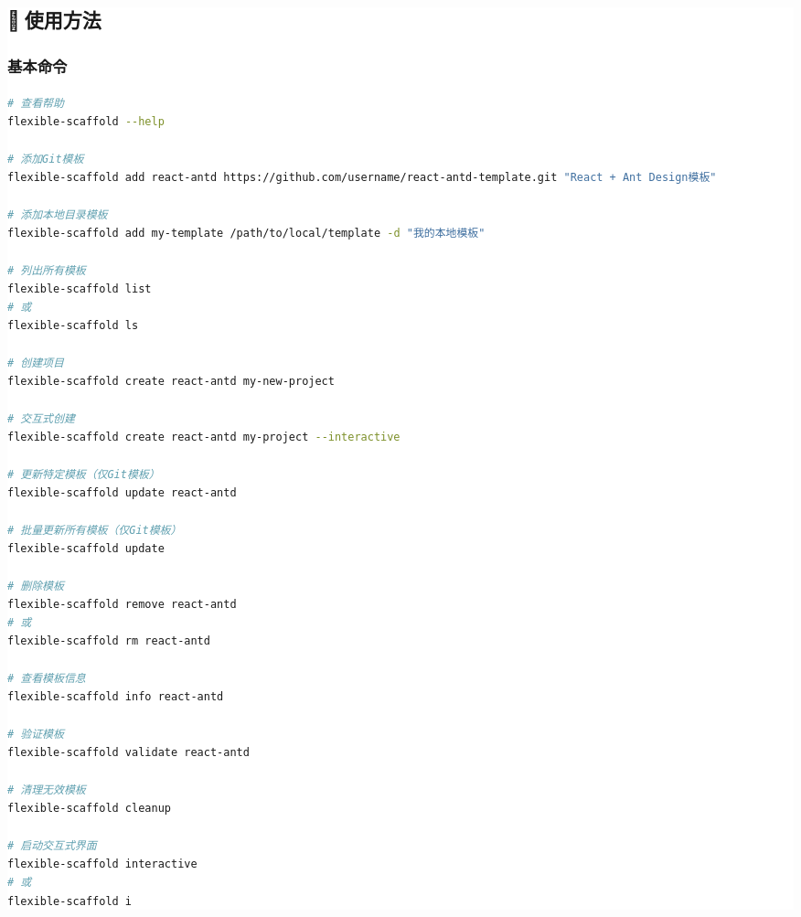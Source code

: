 ## 🎯 使用方法

### 基本命令

```bash
# 查看帮助
flexible-scaffold --help

# 添加Git模板
flexible-scaffold add react-antd https://github.com/username/react-antd-template.git "React + Ant Design模板"

# 添加本地目录模板
flexible-scaffold add my-template /path/to/local/template -d "我的本地模板"

# 列出所有模板
flexible-scaffold list
# 或
flexible-scaffold ls

# 创建项目
flexible-scaffold create react-antd my-new-project

# 交互式创建
flexible-scaffold create react-antd my-project --interactive

# 更新特定模板（仅Git模板）
flexible-scaffold update react-antd

# 批量更新所有模板（仅Git模板）
flexible-scaffold update

# 删除模板
flexible-scaffold remove react-antd
# 或
flexible-scaffold rm react-antd

# 查看模板信息
flexible-scaffold info react-antd

# 验证模板
flexible-scaffold validate react-antd

# 清理无效模板
flexible-scaffold cleanup

# 启动交互式界面
flexible-scaffold interactive
# 或
flexible-scaffold i
```
